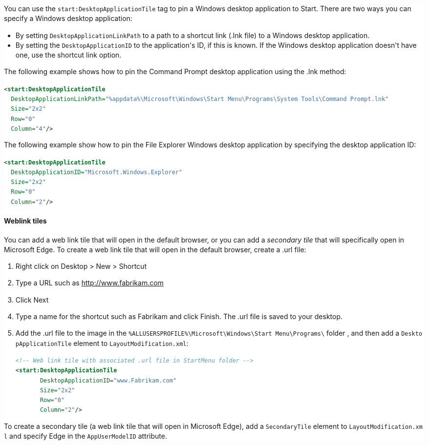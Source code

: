 You can use the `start:DesktopApplicationTile` tag to pin a Windows desktop application to Start. There are two ways you can specify a Windows desktop application:

* By setting `DesktopApplicationLinkPath` to a path to a shortcut link (.lnk file) to a Windows desktop application.
* By setting the `DesktopApplicationID` to the application's ID, if this is known. If the Windows desktop application doesn't have one, use the shortcut link option.

The following example shows how to pin the Command Prompt desktop application using the .lnk method:

```XML
<start:DesktopApplicationTile
  DesktopApplicationLinkPath="%appdata%\Microsoft\Windows\Start Menu\Programs\System Tools\Command Prompt.lnk"
  Size="2x2"
  Row="0"
  Column="4"/>
````

The following example show how to pin the File Explorer Windows desktop application by specifying the desktop application ID:

```XML
<start:DesktopApplicationTile
  DesktopApplicationID="Microsoft.Windows.Explorer"
  Size="2x2"
  Row="0"
  Column="2"/>
```

#### Weblink tiles

You can add a web link tile that will open in the default browser, or you can add a *secondary tile* that will specifically open in Microsoft Edge.
To create a web link tile that will open in the default browser, create a .url file:

1. Right click on Desktop > New > Shortcut
1. Type a URL such as http://www.fabrikam.com
1. Click Next
1. Type a name for the shortcut such as Fabrikam and click Finish. The .url file is saved to your desktop.
1. Add the .url file to the image in the `%ALLUSERSPROFILE%\Microsoft\Windows\Start Menu\Programs\` folder , and then add a `DesktopApplicationTile` element to `LayoutModification.xml`:

   ```XML
   <!-- Web link tile with associated .url file in StartMenu folder -->
   <start:DesktopApplicationTile
          DesktopApplicationID="www.Fabrikam.com"
          Size="2x2"
          Row="0"
          Column="2"/>
   ```

To create a secondary tile (a web link tile that will open in Microsoft Edge), add a `SecondaryTile` element to `LayoutModification.xml` and specify Edge in the `AppUserModelID` attribute.

